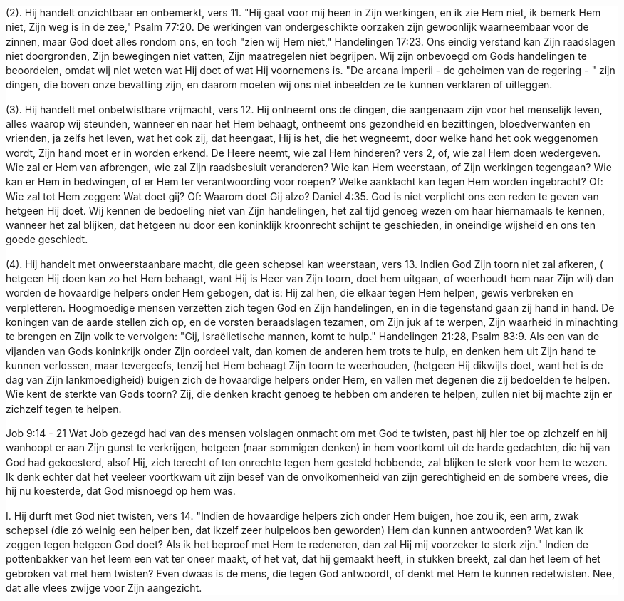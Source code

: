 (2). Hij handelt onzichtbaar en onbemerkt, vers 11. "Hij gaat voor mij heen in Zijn werkingen, en ik zie Hem niet, ik bemerk Hem niet, Zijn weg is in de zee," Psalm 77:20. De werkingen van ondergeschikte oorzaken zijn gewoonlijk waarneembaar voor de zinnen, maar God doet alles rondom ons, en toch "zien wij Hem niet," Handelingen 17:23. Ons eindig verstand kan Zijn raadslagen niet doorgronden, Zijn bewegingen niet vatten, Zijn maatregelen niet begrijpen. Wij zijn onbevoegd om Gods handelingen te beoordelen, omdat wij niet weten wat Hij doet of wat Hij voornemens is. "De arcana imperii - de geheimen van de regering - " zijn dingen, die boven onze bevatting zijn, en daarom moeten wij ons niet inbeelden ze te kunnen verklaren of uitleggen.

(3). Hij handelt met onbetwistbare vrijmacht, vers 12. Hij ontneemt ons de dingen, die aangenaam zijn voor het menselijk leven, alles waarop wij steunden, wanneer en naar het Hem behaagt, ontneemt ons gezondheid en bezittingen, bloedverwanten en vrienden, ja zelfs het leven, wat het ook zij, dat heengaat, Hij is het, die het wegneemt, door welke hand het ook weggenomen wordt, Zijn hand moet er in worden erkend. De Heere neemt, wie zal Hem hinderen? vers 2, of, wie zal Hem doen wedergeven. Wie zal er Hem van afbrengen, wie zal Zijn raadsbesluit veranderen? Wie kan Hem weerstaan, of Zijn werkingen tegengaan? Wie kan er Hem in bedwingen, of er Hem ter verantwoording voor roepen? Welke aanklacht kan tegen Hem worden ingebracht? Of: Wie zal tot Hem zeggen: Wat doet gij? Of: Waarom doet Gij alzo? Daniel 4:35. God is niet verplicht ons een reden te geven van hetgeen Hij doet. Wij kennen de bedoeling niet van Zijn handelingen, het zal tijd genoeg wezen om haar hiernamaals te kennen, wanneer het zal blijken, dat hetgeen nu door een koninklijk kroonrecht schijnt te geschieden, in oneindige wijsheid en ons ten goede geschiedt.

(4). Hij handelt met onweerstaanbare macht, die geen schepsel kan weerstaan, vers 13. Indien God Zijn toorn niet zal afkeren, ( hetgeen Hij doen kan zo het Hem behaagt, want Hij is Heer van Zijn toorn, doet hem uitgaan, of weerhoudt hem naar Zijn wil) dan worden de hovaardige helpers onder Hem gebogen, dat is: Hij zal hen, die elkaar tegen Hem helpen, gewis verbreken en verpletteren. Hoogmoedige mensen verzetten zich tegen God en Zijn handelingen, en in die tegenstand gaan zij hand in hand. De koningen van de aarde stellen zich op, en de vorsten beraadslagen tezamen, om Zijn juk af te werpen, Zijn waarheid in minachting te brengen en Zijn volk te vervolgen: "Gij, Israëlietische mannen, komt te hulp." Handelingen 21:28, Psalm 83:9. 
Als een van de vijanden van Gods koninkrijk onder Zijn oordeel valt, dan komen de anderen hem trots te hulp, en denken hem uit Zijn hand te kunnen verlossen, maar tevergeefs, tenzij het Hem behaagt Zijn toorn te weerhouden, (hetgeen Hij dikwijls doet, want het is de dag van Zijn lankmoedigheid) buigen zich de hovaardige helpers onder Hem, en vallen met degenen die zij bedoelden te helpen. Wie kent de sterkte van Gods toorn? Zij, die denken kracht genoeg te hebben om anderen te helpen, zullen niet bij machte zijn er zichzelf tegen te helpen.

Job 9:14 - 21 
Wat Job gezegd had van des mensen volslagen onmacht om met God te twisten, past hij hier toe op zichzelf en hij wanhoopt er aan Zijn gunst te verkrijgen, hetgeen (naar sommigen denken) in hem voortkomt uit de harde gedachten, die hij van God had gekoesterd, alsof Hij, zich terecht of ten onrechte tegen hem gesteld hebbende, zal blijken te sterk voor hem te wezen. Ik denk echter dat het veeleer voortkwam uit zijn besef van de onvolkomenheid van zijn gerechtigheid en de sombere vrees, die hij nu koesterde, dat God misnoegd op hem was.

I. Hij durft met God niet twisten, vers 14. "Indien de hovaardige helpers zich onder Hem buigen, hoe zou ik, een arm, zwak schepsel (die zó weinig een helper ben, dat ikzelf zeer hulpeloos ben geworden) Hem dan kunnen antwoorden? Wat kan ik zeggen tegen hetgeen God doet? Als ik het beproef met Hem te redeneren, dan zal Hij mij voorzeker te sterk zijn." Indien de pottenbakker van het leem een vat ter oneer maakt, of het vat, dat hij gemaakt heeft, in stukken breekt, zal dan het leem of het gebroken vat met hem twisten? Even dwaas is de mens, die tegen God antwoordt, of denkt met Hem te kunnen redetwisten. Nee, dat alle vlees zwijge voor Zijn aangezicht.
